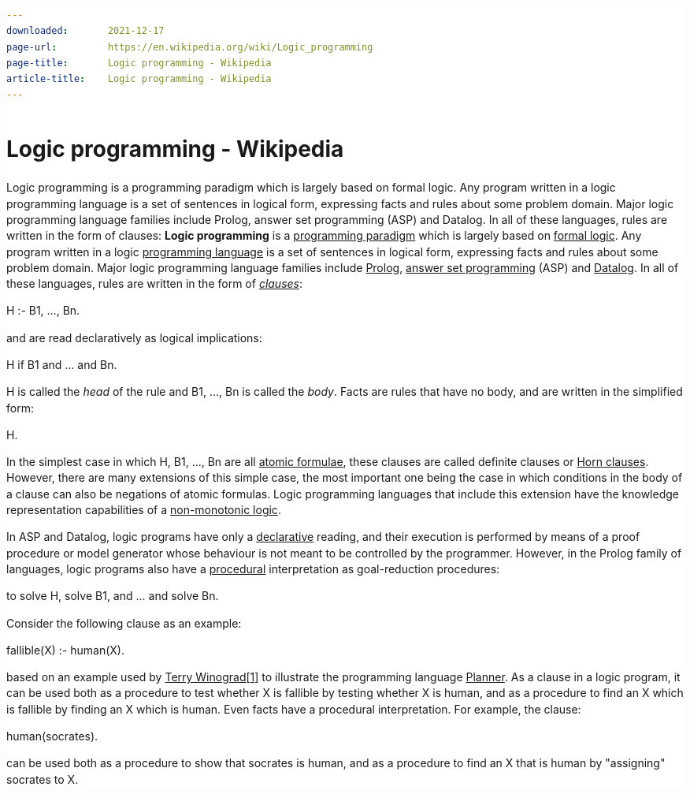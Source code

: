 ```yaml
---
downloaded:       2021-12-17
page-url:         https://en.wikipedia.org/wiki/Logic_programming
page-title:       Logic programming - Wikipedia
article-title:    Logic programming - Wikipedia
---
```

# Logic programming - Wikipedia

Logic programming is a programming paradigm which is largely based on formal logic. Any program written in a logic programming language is a set of sentences in logical form, expressing facts and rules about some problem domain.  Major logic programming language families include Prolog, answer set programming (ASP) and Datalog. In all of these languages, rules are written in the form of clauses:
__Logic programming__ is a [programming paradigm][1] which is largely based on [formal logic][2]. Any program written in a logic [programming language][3] is a set of sentences in logical form, expressing facts and rules about some problem domain. Major logic programming language families include [Prolog][4], [answer set programming][5] (ASP) and [Datalog][6]. In all of these languages, rules are written in the form of *[clauses][7]*:

H :- B1, …, Bn.

and are read declaratively as logical implications:

H if B1 and … and Bn.

H is called the *head* of the rule and B1, ..., Bn is called the *body*. Facts are rules that have no body, and are written in the simplified form:

H.

In the simplest case in which H, B1, ..., Bn are all [atomic formulae][8], these clauses are called definite clauses or [Horn clauses][9]. However, there are many extensions of this simple case, the most important one being the case in which conditions in the body of a clause can also be negations of atomic formulas. Logic programming languages that include this extension have the knowledge representation capabilities of a [non-monotonic logic][10].

In ASP and Datalog, logic programs have only a [declarative][11] reading, and their execution is performed by means of a proof procedure or model generator whose behaviour is not meant to be controlled by the programmer. However, in the Prolog family of languages, logic programs also have a [procedural][12] interpretation as goal-reduction procedures:

to solve H, solve B1, and ... and solve Bn.

Consider the following clause as an example:

fallible(X) :- human(X).

based on an example used by [Terry Winograd][13][\[1\]][14] to illustrate the programming language [Planner][15]. As a clause in a logic program, it can be used both as a procedure to test whether X is fallible by testing whether X is human, and as a procedure to find an X which is fallible by finding an X which is human. Even facts have a procedural interpretation. For example, the clause:

human(socrates).

can be used both as a procedure to show that socrates is human, and as a procedure to find an X that is human by "assigning" socrates to X.


[1]: https://en.wikipedia.org/wiki/Programming_paradigm "Programming paradigm"
[2]: https://en.wikipedia.org/wiki/Formal_logic "Formal logic"
[3]: https://en.wikipedia.org/wiki/Programming_language "Programming language"
[4]: https://en.wikipedia.org/wiki/Prolog "Prolog"
[5]: https://en.wikipedia.org/wiki/Answer_set_programming "Answer set programming"
[6]: https://en.wikipedia.org/wiki/Datalog "Datalog"
[7]: https://en.wikipedia.org/wiki/Clause_(logic) "Clause (logic)"
[8]: https://en.wikipedia.org/wiki/Atomic_formula "Atomic formula"
[9]: https://en.wikipedia.org/wiki/Horn_clause "Horn clause"
[10]: https://en.wikipedia.org/wiki/Non-monotonic_logic "Non-monotonic logic"
[11]: https://en.wikipedia.org/wiki/Declarative_programming "Declarative programming"
[12]: https://en.wikipedia.org/wiki/Procedural_programming "Procedural programming"
[13]: https://en.wikipedia.org/wiki/Terry_Winograd "Terry Winograd"
[14]: https://en.wikipedia.org/wiki/Logic_programming#cite_note-Winograd-1
[15]: https://en.wikipedia.org/wiki/Planner_(programming_language) "Planner (programming language)"
[16]: https://en.wikipedia.org/wiki/Program_transformation "Program transformation"
[17]: https://en.wikipedia.org/w/index.php?title=Logic_programming&action=edit&section=1 "Edit section: History"
[18]: https://en.wikipedia.org/wiki/Lambda_calculus "Lambda calculus"
[19]: https://en.wikipedia.org/wiki/Alonzo_Church "Alonzo Church"
[20]: https://en.wikipedia.org/wiki/Clausal_normal_form "Clausal normal form"
[21]: https://en.wikipedia.org/wiki/Cordell_Green "Cordell Green"
[22]: https://en.wikipedia.org/wiki/Logic_programming#cite_note-2
[23]: https://en.wikipedia.org/wiki/LISP "LISP"
[24]: https://en.wikipedia.org/wiki/Absys "Absys"
[25]: https://en.wikipedia.org/wiki/Logic_programming#cite_note-3
[26]: https://en.wikipedia.org/wiki/Artificial_intelligence "Artificial intelligence"
[27]: https://en.wikipedia.org/wiki/Stanford_University "Stanford University"
[28]: https://en.wikipedia.org/wiki/John_McCarthy_(computer_scientist) "John McCarthy (computer scientist)"
[29]: https://en.wikipedia.org/wiki/Bertram_Raphael "Bertram Raphael"
[30]: https://en.wikipedia.org/wiki/University_of_Edinburgh "University of Edinburgh"
[31]: https://en.wikipedia.org/wiki/John_Alan_Robinson "John Alan Robinson"
[32]: https://en.wikipedia.org/wiki/Syracuse_University "Syracuse University"
[33]: https://en.wikipedia.org/wiki/Patrick_J._Hayes "Patrick J. Hayes"
[34]: https://en.wikipedia.org/wiki/Robert_Kowalski "Robert Kowalski"
[35]: https://en.wikipedia.org/wiki/MIT "MIT"
[36]: https://en.wikipedia.org/wiki/Marvin_Minsky "Marvin Minsky"
[37]: https://en.wikipedia.org/wiki/Seymour_Papert "Seymour Papert"
[38]: https://en.wikipedia.org/wiki/Wikipedia:Citation_needed "Wikipedia:Citation needed"
[39]: https://en.wikipedia.org/wiki/Planner_(programming_language) "Planner (programming language)"
[40]: https://en.wikipedia.org/wiki/Logic_programming#cite_note-4
[41]: https://en.wikipedia.org/wiki/Backward_chaining "Backward chaining"
[42]: https://en.wikipedia.org/wiki/Forward_chaining "Forward chaining"
[43]: https://en.wikipedia.org/wiki/Gerald_Jay_Sussman "Gerald Jay Sussman"
[44]: https://en.wikipedia.org/wiki/Eugene_Charniak "Eugene Charniak"
[45]: https://en.wikipedia.org/wiki/Terry_Winograd "Terry Winograd"
[46]: https://en.wikipedia.org/wiki/SHRDLU "SHRDLU"
[47]: https://en.wikipedia.org/wiki/Logic_programming#cite_note-Winograd-1
[48]: https://en.wikipedia.org/wiki/Wikipedia:Citation_needed "Wikipedia:Citation needed"
[49]: https://en.wikipedia.org/wiki/Logic_programming#cite_note-5
[50]: https://en.wikipedia.org/wiki/SLD_resolution "SLD resolution"
[51]: https://en.wikipedia.org/wiki/Logic_programming#cite_note-Kowalski-6
[52]: https://en.wikipedia.org/wiki/Logic_programming#cite_note-7
[53]: https://en.wikipedia.org/wiki/Alain_Colmerauer "Alain Colmerauer"
[54]: https://en.wikipedia.org/wiki/Prolog "Prolog"
[55]: https://en.wikipedia.org/wiki/Association_for_Logic_Programming "Association for Logic Programming"
[56]: https://en.wikipedia.org/wiki/Algebraic_Logic_Functional_programming_language "Algebraic Logic Functional programming language"
[57]: https://en.wikipedia.org/wiki/Fril "Fril"
[58]: https://en.wikipedia.org/wiki/G%C3%B6del_(programming_language) "Gödel (programming language)"
[59]: https://en.wikipedia.org/wiki/Mercury_programming_language "Mercury programming language"
[60]: https://en.wikipedia.org/wiki/Oz_(programming_language) "Oz (programming language)"
[61]: https://en.wikipedia.org/wiki/Ciao_(programming_language) "Ciao (programming language)"
[62]: https://en.wikipedia.org/wiki/Visual_Prolog "Visual Prolog"
[63]: https://en.wikipedia.org/wiki/XSB "XSB"
[64]: https://en.wikipedia.org/wiki/%CE%9BProlog "ΛProlog"
[65]: https://en.wikipedia.org/wiki/Concurrent_logic_programming "Concurrent logic programming"
[66]: https://en.wikipedia.org/wiki/Logic_programming#cite_note-8
[67]: https://en.wikipedia.org/wiki/Constraint_logic_programming "Constraint logic programming"
[68]: https://en.wikipedia.org/wiki/Datalog "Datalog"
[69]: https://en.wikipedia.org/wiki/Logic_programming#cite_note-9
[70]: https://en.wikipedia.org/w/index.php?title=Logic_programming&action=edit&section=2 "Edit section: Concepts"
[71]: https://en.wikipedia.org/w/index.php?title=Logic_programming&action=edit&section=3 "Edit section: Semantics"
[72]: https://en.wikipedia.org/wiki/Robert_Kowalski "Robert Kowalski"
[73]: https://en.wikipedia.org/wiki/Model_theory "Model theory"
[74]: https://en.wikipedia.org/wiki/Fixed_point_(mathematics) "Fixed point (mathematics)"
[75]: https://en.wikipedia.org/wiki/Proof-theoretic_semantics "Proof-theoretic semantics"
[76]: https://en.wikipedia.org/wiki/Logic_programming#cite_note-10
[77]: https://en.wikipedia.org/w/index.php?title=Logic_programming&action=edit&section=4 "Edit section: Logic and control"
[78]: https://en.wikipedia.org/wiki/Logic_programming#cite_note-11
[79]: https://en.wikipedia.org/w/index.php?title=Logic_programming&action=edit&section=5 "Edit section: Problem solving"
[80]: https://en.wikipedia.org/wiki/And-or_tree "And-or tree"
[81]: https://en.wikipedia.org/wiki/Concurrent_logic_programming "Concurrent logic programming"
[82]: https://en.wikipedia.org/w/index.php?title=Logic_programming&action=edit&section=6 "Edit section: Negation as failure"
[83]: https://en.wikipedia.org/wiki/Horn_clause "Horn clause"
[84]: https://en.wikipedia.org/wiki/Negation_as_failure "Negation as failure"
[85]: https://en.wikipedia.org/wiki/Micro-Planner_(programming_language) "Micro-Planner (programming language)"
[86]: https://en.wikipedia.org/wiki/Prolog "Prolog"
[87]: https://en.wikipedia.org/wiki/Non-monotonic_logic "Non-monotonic logic"
[88]: https://en.wikipedia.org/wiki/Keith_Clark_(computer_scientist) "Keith Clark (computer scientist)"
[89]: https://en.wikipedia.org/wiki/Circumscription_(logic) "Circumscription (logic)"
[90]: https://en.wikipedia.org/wiki/Closed_world_assumption "Closed world assumption"
[91]: https://en.wikipedia.org/wiki/Stable_model_semantics "Stable model semantics"
[92]: https://en.wikipedia.org/wiki/Answer_set_programming "Answer set programming"
[93]: https://en.wikipedia.org/w/index.php?title=Logic_programming&action=edit&section=7 "Edit section: Knowledge representation"
[94]: https://en.wikipedia.org/wiki/Knowledge_representation "Knowledge representation"
[95]: https://en.wikipedia.org/wiki/Negation_as_failure "Negation as failure"
[96]: https://en.wikipedia.org/wiki/Non-monotonic_logic "Non-monotonic logic"
[97]: https://en.wikipedia.org/wiki/Situation_calculus "Situation calculus"
[98]: https://en.wikipedia.org/wiki/Event_calculus "Event calculus"
[99]: https://en.wikipedia.org/wiki/Logic_programming#cite_note-12
[100]: https://en.wikipedia.org/wiki/Logic_programming#cite_note-13
[101]: https://en.wikipedia.org/w/index.php?title=Logic_programming&action=edit&section=8 "Edit section: Variants and extensions"
[102]: https://en.wikipedia.org/w/index.php?title=Logic_programming&action=edit&section=9 "Edit section: Prolog"
[103]: https://en.wikipedia.org/wiki/Prolog "Prolog"
[104]: https://en.wikipedia.org/wiki/Alain_Colmerauer "Alain Colmerauer"
[105]: https://en.wikipedia.org/wiki/Marseille "Marseille"
[106]: https://en.wikipedia.org/wiki/Robert_Kowalski "Robert Kowalski"
[107]: https://en.wikipedia.org/wiki/Natural-language_understanding "Natural-language understanding"
[108]: https://en.wikipedia.org/wiki/Formal_grammars "Formal grammars"
[109]: https://en.wikipedia.org/wiki/SLD_resolution "SLD resolution"
[110]: https://en.wikipedia.org/wiki/Horn_clause "Horn clause"
[111]: https://en.wikipedia.org/wiki/SLD_resolution "SLD resolution"
[112]: https://en.wikipedia.org/wiki/Logic_programming#cite_note-Kowalski-6
[113]: https://en.wikipedia.org/wiki/Symbolic_programming "Symbolic programming"
[114]: https://en.wikipedia.org/wiki/Lisp_(programming_language) "Lisp (programming language)"
[115]: https://en.wikipedia.org/wiki/International_Organization_for_Standardization "International Organization for Standardization"
[116]: https://en.wikipedia.org/w/index.php?title=Logic_programming&action=edit&section=10 "Edit section: Abductive logic programming"
[117]: https://en.wikipedia.org/wiki/Abductive_logic_programming "Abductive logic programming"
[118]: https://en.wikipedia.org/wiki/Abductive_reasoning "Abductive reasoning"
[119]: https://en.wikipedia.org/w/index.php?title=Logic_programming&action=edit&section=11 "Edit section: Metalogic programming"
[120]: https://en.wikipedia.org/wiki/Object_language "Object language"
[121]: https://en.wiktionary.org/wiki/metalevel "wiktionary:metalevel"
[122]: https://en.wikipedia.org/wiki/Vanilla_(computing) "Vanilla (computing)"
[123]: https://en.wikipedia.org/wiki/Inference_rule "Inference rule"
[124]: https://en.wikipedia.org/w/index.php?title=Logic_programming&action=edit&section=12 "Edit section: Constraint logic programming"
[125]: https://en.wikipedia.org/wiki/Constraint_logic_programming "Constraint logic programming"
[126]: https://en.wikipedia.org/wiki/Constraint_solving "Constraint solving"
[127]: https://en.wikipedia.org/wiki/Civil_engineering "Civil engineering"
[128]: https://en.wikipedia.org/wiki/Mechanical_engineering "Mechanical engineering"
[129]: https://en.wikipedia.org/wiki/Digital_circuit "Digital circuit"
[130]: https://en.wikipedia.org/wiki/Automated_timetabling "Automated timetabling"
[131]: https://en.wikipedia.org/wiki/Air_traffic_control "Air traffic control"
[132]: https://en.wikipedia.org/wiki/Abductive_logic_programming "Abductive logic programming"
[133]: https://en.wikipedia.org/w/index.php?title=Logic_programming&action=edit&section=13 "Edit section: Concurrent logic programming"
[134]: https://en.wikipedia.org/wiki/Concurrent_programming "Concurrent programming"
[135]: https://en.wikipedia.org/wiki/Fifth_generation_computer "Fifth generation computer"
[136]: https://en.wikipedia.org/wiki/Logic_programming#cite_note-14
[137]: https://en.wikipedia.org/wiki/Horn_clauses "Horn clauses"
[138]: https://en.wikipedia.org/wiki/Guard_(computing) "Guard (computing)"
[139]: https://en.wikipedia.org/wiki/Actor_model "Actor model"
[140]: https://en.wikipedia.org/wiki/Indeterminacy_in_concurrent_computation "Indeterminacy in concurrent computation"
[141]: https://en.wikipedia.org/wiki/Logic_programming#cite_note-Hewitt-15
[142]: https://en.wikipedia.org/wiki/Wikipedia:Neutral_point_of_view "Wikipedia:Neutral point of view"
[143]: https://en.wikipedia.org/wiki/Talk:Logic_programming#Hewitt "Talk:Logic programming"
[144]: https://en.wikipedia.org/w/index.php?title=Logic_programming&action=edit&section=14 "Edit section: Concurrent constraint logic programming"
[145]: https://en.wikipedia.org/wiki/Concurrent_constraint_logic_programming "Concurrent constraint logic programming"
[146]: https://en.wikipedia.org/wiki/Constraint_logic_programming "Constraint logic programming"
[147]: https://en.wikipedia.org/w/index.php?title=Logic_programming&action=edit&section=15 "Edit section: Inductive logic programming"
[148]: https://en.wikipedia.org/wiki/Machine_learning "Machine learning"
[149]: https://en.wikipedia.org/wiki/Statistical_relational_learning "Statistical relational learning"
[150]: https://en.wikipedia.org/wiki/Probabilistic_inductive_logic_programming "Probabilistic inductive logic programming"
[151]: https://en.wikipedia.org/w/index.php?title=Logic_programming&action=edit&section=16 "Edit section: Higher-order logic programming"
[152]: https://en.wikipedia.org/wiki/Higher-order_programming "Higher-order programming"
[153]: https://en.wikipedia.org/wiki/Higher-order_logic "Higher-order logic"
[154]: https://en.wikipedia.org/wiki/HiLog "HiLog"
[155]: https://en.wikipedia.org/wiki/%CE%9BProlog "ΛProlog"
[156]: https://en.wikipedia.org/w/index.php?title=Logic_programming&action=edit&section=17 "Edit section: Linear logic programming"
[157]: https://en.wikipedia.org/wiki/Linear_logic "Linear logic"
[158]: https://en.wikipedia.org/wiki/Logic_programming#cite_note-16
[159]: https://en.wikipedia.org/wiki/Logic_programming#cite_note-17
[160]: https://en.wikipedia.org/w/index.php?title=Logic_programming&action=edit&section=18 "Edit section: Object-oriented logic programming"
[161]: https://en.wikipedia.org/wiki/F-logic "F-logic"
[162]: https://en.wikipedia.org/wiki/Logtalk "Logtalk"
[163]: https://en.wikipedia.org/w/index.php?title=Logic_programming&action=edit&section=19 "Edit section: Transaction logic programming"
[164]: https://en.wikipedia.org/wiki/Transaction_logic "Transaction logic"
[165]: https://en.wikipedia.org/wiki/Flora-2 "Flora-2"
[166]: https://en.wikipedia.org/wiki/Transaction_logic "Transaction logic"
[167]: https://en.wikipedia.org/w/index.php?title=Logic_programming&action=edit&section=20 "Edit section: See also"
[168]: https://en.wikipedia.org/wiki/Automated_theorem_proving "Automated theorem proving"
[169]: https://en.wikipedia.org/wiki/Constraint_logic_programming "Constraint logic programming"
[170]: https://en.wikipedia.org/wiki/Control_theory "Control theory"
[171]: https://en.wikipedia.org/wiki/Datalog "Datalog"
[172]: https://en.wikipedia.org/wiki/Fril "Fril"
[173]: https://en.wikipedia.org/wiki/Functional_programming "Functional programming"
[174]: https://en.wikipedia.org/wiki/Fuzzy_logic "Fuzzy logic"
[175]: https://en.wikipedia.org/wiki/Inductive_logic_programming "Inductive logic programming"
[176]: https://en.wikipedia.org/wiki/Logic_in_computer_science "Logic in computer science"
[177]: https://en.wikipedia.org/wiki/Formal_methods "Formal methods"
[178]: https://en.wikipedia.org/wiki/Category:Logic_programming_languages "Category:Logic programming languages"
[179]: https://en.wikipedia.org/wiki/Programmable_logic_controller "Programmable logic controller"
[180]: https://en.wikipedia.org/wiki/R%2B%2B "R++"
[181]: https://en.wikipedia.org/wiki/Reasoning_system "Reasoning system"
[182]: https://en.wikipedia.org/wiki/Rule-based_machine_learning "Rule-based machine learning"
[183]: https://en.wikipedia.org/wiki/Satisfiability "Satisfiability"
[184]: https://en.wikipedia.org/wiki/Boolean_satisfiability_problem "Boolean satisfiability problem"
[185]: https://en.wikipedia.org/wiki/Linear_logic "Linear logic"
[186]: https://en.wikipedia.org/w/index.php?title=Logic_programming&action=edit&section=21 "Edit section: Citations"
[187]: https://en.wikipedia.org/wiki/Logic_programming#cite_ref-Winograd_1-0
[188]: https://en.wikipedia.org/wiki/Logic_programming#cite_ref-Winograd_1-1
[189]: https://en.wikipedia.org/wiki/Doi_(identifier) "Doi (identifier)"
[190]: https://doi.org/10.1016%2F0010-0285%2872%2990002-3
[191]: https://en.wikipedia.org/wiki/Logic_programming#cite_ref-2 "Jump up"
[192]: http://www.dtic.mil/get-tr-doc/pdf?AD=ADA459656
[193]: https://en.wikipedia.org/wiki/Logic_programming#cite_ref-3 "Jump up"
[194]: https://en.wikipedia.org/wiki/Logic_programming#cite_ref-4 "Jump up"
[195]: https://en.wikipedia.org/wiki/Logic_programming#cite_ref-5 "Jump up"
[196]: https://en.wikipedia.org/wiki/Logic_programming#cite_ref-Kowalski_6-0
[197]: https://en.wikipedia.org/wiki/Logic_programming#cite_ref-Kowalski_6-1
[198]: http://www.doc.ic.ac.uk/~rak/papers/IFIP%2074.pdf
[199]: https://en.wikipedia.org/wiki/Logic_programming#cite_ref-7 "Jump up"
[200]: http://www.doc.ic.ac.uk/~rak/papers/sl.pdf
[201]: https://en.wikipedia.org/wiki/Logic_programming#cite_ref-8 "Jump up"
[202]: http://www.dtic.mil/dtic/tr/fulltext/u2/a213958.pdf
[203]: http://www.dtic.mil/get-tr-doc/pdf?AD=ADA213958
[204]: https://en.wikipedia.org/wiki/Doi_(identifier) "Doi (identifier)"
[205]: https://doi.org/10.1145%2F72551.72555
[206]: https://en.wikipedia.org/wiki/S2CID_(identifier) "S2CID (identifier)"
[207]: https://api.semanticscholar.org/CorpusID:2497630
[208]: https://en.wikipedia.org/wiki/Logic_programming#cite_ref-9 "Jump up"
[209]: http://www.fdi.ucm.es/profesor/fernan/fsp/SCG11a.pdf
[210]: https://en.wikipedia.org/wiki/Logic_programming#cite_ref-10 "Jump up"
[211]: https://en.wikipedia.org/wiki/Logic_programming#cite_ref-11 "Jump up"
[212]: https://en.wikipedia.org/wiki/Doi_(identifier) "Doi (identifier)"
[213]: https://doi.org/10.1145%2F359131.359136
[214]: https://en.wikipedia.org/wiki/S2CID_(identifier) "S2CID (identifier)"
[215]: https://api.semanticscholar.org/CorpusID:2509896
[216]: https://en.wikipedia.org/wiki/Logic_programming#cite_ref-12 "Jump up"
[217]: http://www.cs.uu.nl/groups/IS/archive/henry/ReviewLogicAndLawRevised.pdf
[218]: https://en.wikipedia.org/wiki/Logic_programming#cite_ref-13 "Jump up"
[219]: http://www.doc.ic.ac.uk/~rak/papers/British%20Nationality%20Act.pdf
[220]: https://en.wikipedia.org/wiki/Logic_programming#cite_ref-14 "Jump up"
[221]: https://en.wikipedia.org/wiki/Logic_programming#cite_ref-Hewitt_15-0 "Jump up"
[222]: https://hal.archives-ouvertes.fr/hal-01148496v6/document
[223]: https://en.wikipedia.org/wiki/Logic_programming#cite_ref-16 "Jump up"
[224]: http://repository.upenn.edu/cgi/viewcontent.cgi?article=1540&context=cis_reports
[225]: https://en.wikipedia.org/wiki/Logic_programming#cite_ref-17 "Jump up"
[226]: https://en.wikipedia.org/wiki/Akinori_Yonezawa "Akinori Yonezawa"
[227]: http://citeseerx.ist.psu.edu/viewdoc/download?doi=10.1.1.42.8749&rep=rep1&type=pdf
[228]: https://en.wikipedia.org/w/index.php?title=Logic_programming&action=edit&section=22 "Edit section: Sources"
[229]: https://en.wikipedia.org/w/index.php?title=Logic_programming&action=edit&section=23 "Edit section: General introductions"
[230]: http://redwood.cs.ttu.edu/~mgelfond/PAPERS/survey.pdf
[231]: https://en.wikipedia.org/wiki/Doi_(identifier) "Doi (identifier)"
[232]: https://doi.org/10.1016%2F0743-1066%2894%2990025-6
[233]: http://www.doc.ic.ac.uk/~rak/papers/the%20early%20years.pdf
[234]: https://en.wikipedia.org/wiki/Doi_(identifier) "Doi (identifier)"
[235]: https://doi.org/10.1145%2F35043.35046
[236]: https://en.wikipedia.org/wiki/S2CID_(identifier) "S2CID (identifier)"
[237]: https://api.semanticscholar.org/CorpusID:12259230
[238]: http://www.doc.ic.ac.uk/~rak/papers/the%20early%20years.pdf
[239]: https://en.wikipedia.org/w/index.php?title=Logic_programming&action=edit&section=24 "Edit section: Other sources"
[240]: https://repository.upenn.edu/cis_reports/711
[241]: https://en.wikipedia.org/wiki/Doi_(identifier) "Doi (identifier)"
[242]: https://doi.org/10.1016%2F0168-0072%2891%2990068-W
[243]: https://dl.acm.org/doi/abs/10.1145/365691.365960
[244]: https://en.wikipedia.org/wiki/Dov_Gabbay "Dov Gabbay"
[245]: https://www.worldcat.org/title/handbook-of-logic-in-artificial-intelligence-and-logic-programming/oclc/26300491
[246]: https://en.wikipedia.org/w/index.php?title=Logic_programming&action=edit&section=25 "Edit section: Further reading"
[247]: https://www.ijcai.org/Proceedings/71/Papers/014%20A.pdf
[248]: https://web.archive.org/web/20170102172145/https://pdfs.semanticscholar.org/9993/ec68770faaab132da6945492b0e4ad07eb7b.pdf
[249]: http://cmpe.emu.edu.tr/bayram/courses/531/forpresentation/p374-dantsin.pdf
[250]: http://www.ida.liu.se/~ulfni/lpp/
[251]: https://en.wikipedia.org/w/index.php?title=Logic_programming&action=edit&section=26 "Edit section: External links"
[252]: https://web.archive.org/web/20050828194751/http://vl.fmnet.info/logic-prog/
[253]: http://liinwww.ira.uka.de/bibliography/LogicProgramming/
[254]: http://www.logicprogramming.org/
[255]: http://www.cs.kuleuven.be/~dtai/projects/ALP/TPLP/
[256]: https://web.archive.org/web/20090108012954/http://www.mpprogramming.com/Cpp/
[257]: http://www.mozart-oz.org/documentation/tutorial/node12.html
[258]: https://en.wikipedia.org/wiki/Oz_programming_language "Oz programming language"
[259]: http://www.pdc.dk/
[260]: http://docs.racket-lang.org/racklog/